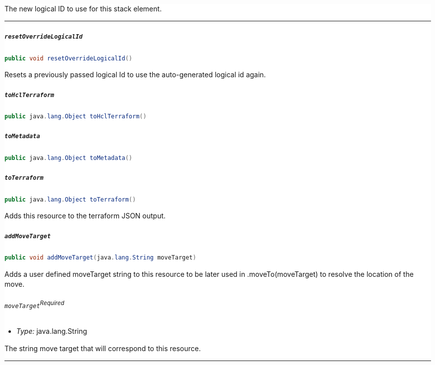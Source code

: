 The new logical ID to use for this stack element.

---

##### `resetOverrideLogicalId` <a name="resetOverrideLogicalId" id="@cdktf/provider-opentelekomcloud.imsImageShareAcceptV1.ImsImageShareAcceptV1.resetOverrideLogicalId"></a>

```java
public void resetOverrideLogicalId()
```

Resets a previously passed logical Id to use the auto-generated logical id again.

##### `toHclTerraform` <a name="toHclTerraform" id="@cdktf/provider-opentelekomcloud.imsImageShareAcceptV1.ImsImageShareAcceptV1.toHclTerraform"></a>

```java
public java.lang.Object toHclTerraform()
```

##### `toMetadata` <a name="toMetadata" id="@cdktf/provider-opentelekomcloud.imsImageShareAcceptV1.ImsImageShareAcceptV1.toMetadata"></a>

```java
public java.lang.Object toMetadata()
```

##### `toTerraform` <a name="toTerraform" id="@cdktf/provider-opentelekomcloud.imsImageShareAcceptV1.ImsImageShareAcceptV1.toTerraform"></a>

```java
public java.lang.Object toTerraform()
```

Adds this resource to the terraform JSON output.

##### `addMoveTarget` <a name="addMoveTarget" id="@cdktf/provider-opentelekomcloud.imsImageShareAcceptV1.ImsImageShareAcceptV1.addMoveTarget"></a>

```java
public void addMoveTarget(java.lang.String moveTarget)
```

Adds a user defined moveTarget string to this resource to be later used in .moveTo(moveTarget) to resolve the location of the move.

###### `moveTarget`<sup>Required</sup> <a name="moveTarget" id="@cdktf/provider-opentelekomcloud.imsImageShareAcceptV1.ImsImageShareAcceptV1.addMoveTarget.parameter.moveTarget"></a>

- *Type:* java.lang.String

The string move target that will correspond to this resource.

---